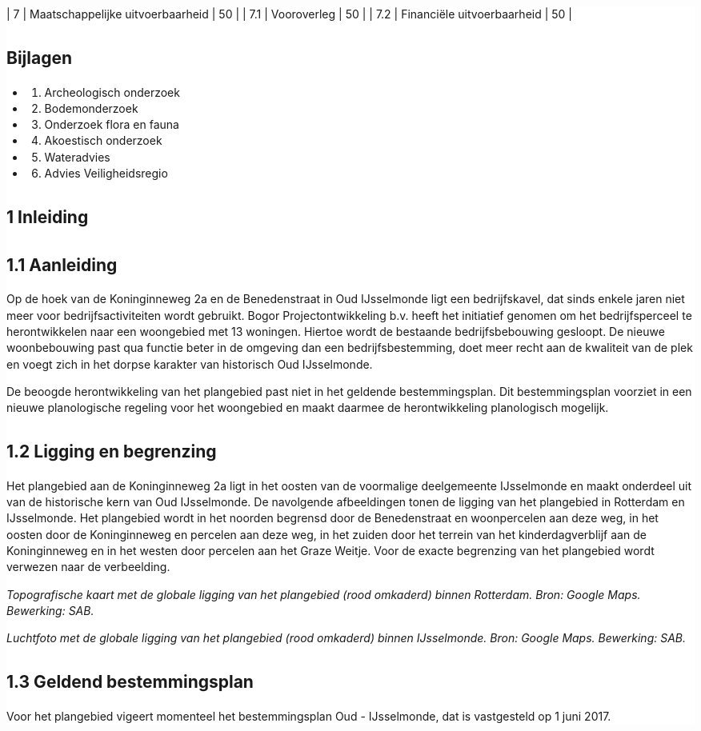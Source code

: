 | 7            | Maatschappelijke uitvoerbaarheid              | 50       |
| 7.1          | Vooroverleg                                   | 50       |
| 7.2          | Financiële uitvoerbaarheid                    | 50       |

## **Bijlagen**

- 1. Archeologisch onderzoek
- 2. Bodemonderzoek
- 3. Onderzoek flora en fauna
- 4. Akoestisch onderzoek
- 5. Wateradvies
- 6. Advies Veiligheidsregio

## **1 Inleiding**

## **1.1 Aanleiding**

Op de hoek van de Koninginneweg 2a en de Benedenstraat in Oud IJsselmonde ligt een bedrijfskavel, dat sinds enkele jaren niet meer voor bedrijfsactiviteiten wordt gebruikt. Bogor Projectontwikkeling b.v. heeft het initiatief genomen om het bedrijfsperceel te herontwikkelen naar een woongebied met 13 woningen. Hiertoe wordt de bestaande bedrijfsbebouwing gesloopt. De nieuwe woonbebouwing past qua functie beter in de omgeving dan een bedrijfsbestemming, doet meer recht aan de kwaliteit van de plek en voegt zich in het dorpse karakter van historisch Oud IJsselmonde.

De beoogde herontwikkeling van het plangebied past niet in het geldende bestemmingsplan. Dit bestemmingsplan voorziet in een nieuwe planologische regeling voor het woongebied en maakt daarmee de herontwikkeling planologisch mogelijk.

## **1.2 Ligging en begrenzing**

Het plangebied aan de Koninginneweg 2a ligt in het oosten van de voormalige deelgemeente IJsselmonde en maakt onderdeel uit van de historische kern van Oud IJsselmonde. De navolgende afbeeldingen tonen de ligging van het plangebied in Rotterdam en IJsselmonde. Het plangebied wordt in het noorden begrensd door de Benedenstraat en woonpercelen aan deze weg, in het oosten door de Koninginneweg en percelen aan deze weg, in het zuiden door het terrein van het kinderdagverblijf aan de Koninginneweg en in het westen door percelen aan het Graze Weitje. Voor de exacte begrenzing van het plangebied wordt verwezen naar de verbeelding.

*Topografische kaart met de globale ligging van het plangebied (rood omkaderd) binnen Rotterdam. Bron: Google Maps. Bewerking: SAB.*

*Luchtfoto met de globale ligging van het plangebied (rood omkaderd) binnen IJsselmonde. Bron: Google Maps. Bewerking: SAB.*

## **1.3 Geldend bestemmingsplan**

Voor het plangebied vigeert momenteel het bestemmingsplan Oud - IJsselmonde, dat is vastgesteld op 1 juni 2017.

